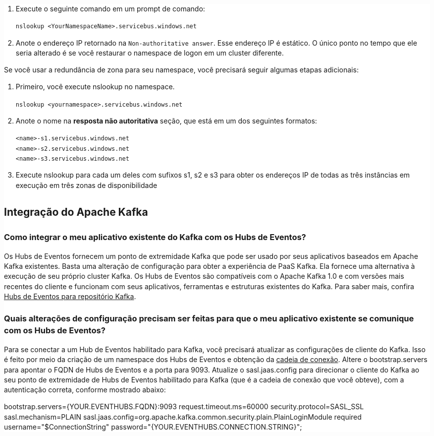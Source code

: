 1. Execute o seguinte comando em um prompt de comando: 

    ```
    nslookup <YourNamespaceName>.servicebus.windows.net
    ```
2. Anote o endereço IP retornado na `Non-authoritative answer`. Esse endereço IP é estático. O único ponto no tempo que ele seria alterado é se você restaurar o namespace de logon em um cluster diferente.

Se você usar a redundância de zona para seu namespace, você precisará seguir algumas etapas adicionais: 

1. Primeiro, você execute nslookup no namespace.

    ```
    nslookup <yournamespace>.servicebus.windows.net
    ```
2. Anote o nome na **resposta não autoritativa** seção, que está em um dos seguintes formatos: 

    ```
    <name>-s1.servicebus.windows.net
    <name>-s2.servicebus.windows.net
    <name>-s3.servicebus.windows.net
    ```
3. Execute nslookup para cada um deles com sufixos s1, s2 e s3 para obter os endereços IP de todas as três instâncias em execução em três zonas de disponibilidade 

## <a name="apache-kafka-integration"></a>Integração do Apache Kafka

### <a name="how-do-i-integrate-my-existing-kafka-application-with-event-hubs"></a>Como integrar o meu aplicativo existente do Kafka com os Hubs de Eventos?
Os Hubs de Eventos fornecem um ponto de extremidade Kafka que pode ser usado por seus aplicativos baseados em Apache Kafka existentes. Basta uma alteração de configuração para obter a experiência de PaaS Kafka. Ela fornece uma alternativa à execução de seu próprio cluster Kafka. Os Hubs de Eventos são compatíveis com o Apache Kafka 1.0 e com versões mais recentes do cliente e funcionam com seus aplicativos, ferramentas e estruturas existentes do Kafka. Para saber mais, confira [Hubs de Eventos para repositório Kafka](https://github.com/Azure/azure-event-hubs-for-kafka).

### <a name="what-configuration-changes-need-to-be-done-for-my-existing-application-to-talk-to-event-hubs"></a>Quais alterações de configuração precisam ser feitas para que o meu aplicativo existente se comunique com os Hubs de Eventos?
Para se conectar a um Hub de Eventos habilitado para Kafka, você precisará atualizar as configurações de cliente do Kafka. Isso é feito por meio da criação de um namespace dos Hubs de Eventos e obtenção da [cadeia de conexão](event-hubs-get-connection-string.md). Altere o bootstrap.servers para apontar o FQDN de Hubs de Eventos e a porta para 9093. Atualize o sasl.jaas.config para direcionar o cliente do Kafka ao seu ponto de extremidade de Hubs de Eventos habilitado para Kafka (que é a cadeia de conexão que você obteve), com a autenticação correta, conforme mostrado abaixo:

bootstrap.servers={YOUR.EVENTHUBS.FQDN}:9093 request.timeout.ms=60000 security.protocol=SASL_SSL sasl.mechanism=PLAIN sasl.jaas.config=org.apache.kafka.common.security.plain.PlainLoginModule required username="$ConnectionString" password="{YOUR.EVENTHUBS.CONNECTION.STRING}";
